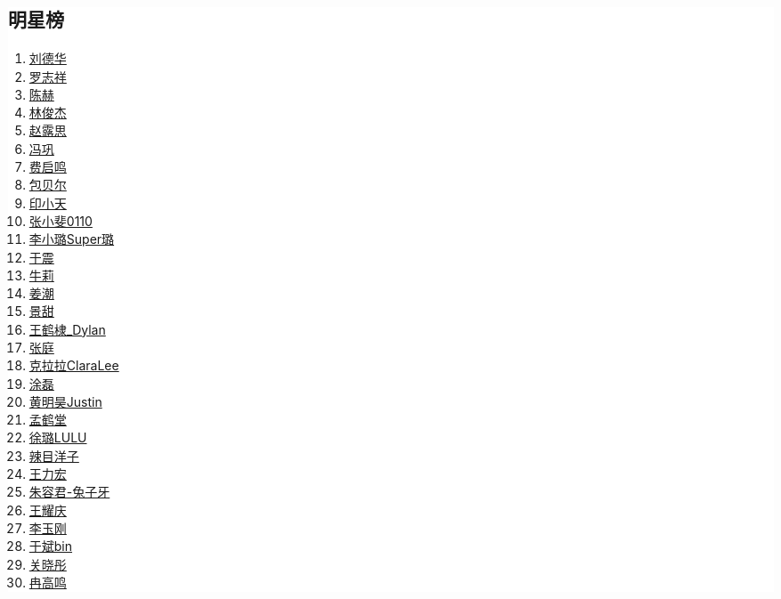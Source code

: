 ## 明星榜

1. [刘德华](https://www.iesdouyin.com/share/user/562575903556992?sec_uid=MS4wLjABAAAAU7ibxriLF-GSBF5QKa1Op9hxcMAPVmzmXwXqqvMfrhs)
1. [罗志祥](https://www.iesdouyin.com/share/user/76725372134?sec_uid=MS4wLjABAAAA2jD45shuaphDnTULtCA3baR-xPXsD97pzSzgKAYwfss)
1. [陈赫](https://www.iesdouyin.com/share/user/84990209480?sec_uid=MS4wLjABAAAAAEtO1dCIZvj4VWbLU4Xce7DgVgsKNMNu88eNR2c2LtY)
1. [林俊杰](https://www.iesdouyin.com/share/user/96002438550?sec_uid=MS4wLjABAAAAsM8Wy8XADF-I22FwBdnb7-5Q4btEr0v89UQu8NRu29g)
1. [赵露思](https://www.iesdouyin.com/share/user/58606884048?sec_uid=MS4wLjABAAAAISMJwLxAdIyVnQkkPT9Rv1PRzBraeitmytvKlmZWhmE)
1. [冯巩](https://www.iesdouyin.com/share/user/1991933892508967?sec_uid=MS4wLjABAAAAh6tcornHHqhS6WdOvMvMJEsuMOgUjRpggx3BIBW6BFVVnSS2Gi3fahxR_Kkp1VY-)
1. [费启鸣](https://www.iesdouyin.com/share/user/63482523084?sec_uid=MS4wLjABAAAAIfy2FW5QCPI-okMFP4kBM5g87jeLQ-sXMVdVv3Neqlc)
1. [包贝尔](https://www.iesdouyin.com/share/user/83267192150?sec_uid=MS4wLjABAAAAKTVAY4whf2guOdeb5eSgBrCMuZqnvuOqq1U6HLdkq9M)
1. [印小天](https://www.iesdouyin.com/share/user/91730876660?sec_uid=MS4wLjABAAAAQ4k-sfGhdPYtmB-XVJ1KoESHT9xHftZgsoScrKKQDL8)
1. [张小斐0110](https://www.iesdouyin.com/share/user/83490586626?sec_uid=MS4wLjABAAAA2UGe-xlfb9D9uQ1gJQnFI1_s1omgXSnRt2xvs_7NTsE)
1. [李小璐Super璐](https://www.iesdouyin.com/share/user/104682176689?sec_uid=MS4wLjABAAAAMpKkN60Qjn0DDrJfJFk5VDFak61mzKVElnjN_IAEsPw)
1. [于震](https://www.iesdouyin.com/share/user/96439419199?sec_uid=MS4wLjABAAAAU9MrNhbXpHI3th2zwpxwGSv2Uitv1FlsWq7JrMUg034)
1. [牛莉](https://www.iesdouyin.com/share/user/97225777319?sec_uid=MS4wLjABAAAARyUhhg4g_OEb17OmgvevqTeeYSE7xycPBh0yepfm8Qo)
1. [姜潮](https://www.iesdouyin.com/share/user/110537388982?sec_uid=MS4wLjABAAAAsC9K3vzlpgHEXJBvV9SLH1DklxJc1W2iz2kzdz7Zg5c)
1. [景甜](https://www.iesdouyin.com/share/user/94298514769?sec_uid=MS4wLjABAAAAcr8P4n7JPrKRe73LW-7PbLq-rVWw-I0sCccdUcJI5Fo)
1. [王鹤棣_Dylan](https://www.iesdouyin.com/share/user/58758728628?sec_uid=MS4wLjABAAAAW8A4mjdT0wbYn-QucyJbNfffJ4_M4B4_qEq-TPz71eU)
1. [张庭](https://www.iesdouyin.com/share/user/98282802298?sec_uid=MS4wLjABAAAAmvx03_4dmvU4IouLcpVqVvabF3rgKym0WjOjLoVqPos)
1. [克拉拉ClaraLee](https://www.iesdouyin.com/share/user/62910551816?sec_uid=MS4wLjABAAAAAJdO1lVACAkRdL-wx0U3FpCPg9K7M5sgv--kz_UXPZo)
1. [涂磊](https://www.iesdouyin.com/share/user/58078054954?sec_uid=MS4wLjABAAAAyj9GWtEMNtvyynBb2MaVe_nWeq0fkomuURHCHelaSAA)
1. [黄明昊Justin](https://www.iesdouyin.com/share/user/101794044163?sec_uid=MS4wLjABAAAAmKwuuSO8BYz7pKgram7STRCgzdbdag78vNqQUFCYxH8)
1. [孟鹤堂](https://www.iesdouyin.com/share/user/61886945408?sec_uid=MS4wLjABAAAANeH2KJkCqLcWg67snG8HZMXrSjXv_9jB6XMnSQ-JoF4)
1. [徐璐LULU](https://www.iesdouyin.com/share/user/105026707476?sec_uid=MS4wLjABAAAAWq6PbVw-1vDhdj0C03BDl6gVTCxZDHlBvFuDXG4615o)
1. [辣目洋子](https://www.iesdouyin.com/share/user/61176912743?sec_uid=MS4wLjABAAAAaa8Sw5JjTO5o_LZPEZ0QhO-RIw6sK_QcazsF70oW-ks)
1. [王力宏](https://www.iesdouyin.com/share/user/95422937746?sec_uid=MS4wLjABAAAABlLb5PJNrw6ZY2MVVY7npUBQ8SXoDMkZy-iLL0_ZSY4)
1. [朱容君-兔子牙](https://www.iesdouyin.com/share/user/97682711563?sec_uid=MS4wLjABAAAAIJrPdreQJViuB5hb0K6slORPBCK6GqdatAKPVDeSwdI)
1. [王耀庆](https://www.iesdouyin.com/share/user/1666506529440494?sec_uid=MS4wLjABAAAA9az7iTOK2tO3xadpVG9IdFyMVEmYuIbdaVERp_9BqsF-0jvpVg2_RPiBBo3WF0f4)
1. [李玉刚](https://www.iesdouyin.com/share/user/93070705572?sec_uid=MS4wLjABAAAAaBcrUUGVhBDfPtBa4D6qQKc6XpvAxii-ImVWyNZJJOQ)
1. [于斌bin](https://www.iesdouyin.com/share/user/71743833688?sec_uid=MS4wLjABAAAAM0-DihR3LT8LN7EYJC2ehqClnePaSAaWYAvh84OzRw8)
1. [关晓彤](https://www.iesdouyin.com/share/user/78782477195?sec_uid=MS4wLjABAAAA0iTQO-xDqMYRbtsMRUBLYTZn2TtudkG-dQysF5wF9jU)
1. [冉高鸣](https://www.iesdouyin.com/share/user/85467626020?sec_uid=MS4wLjABAAAAfaqVnTzm0d-xSEEPp8yLycFWjCGvXydexuuaK5feVN4)

